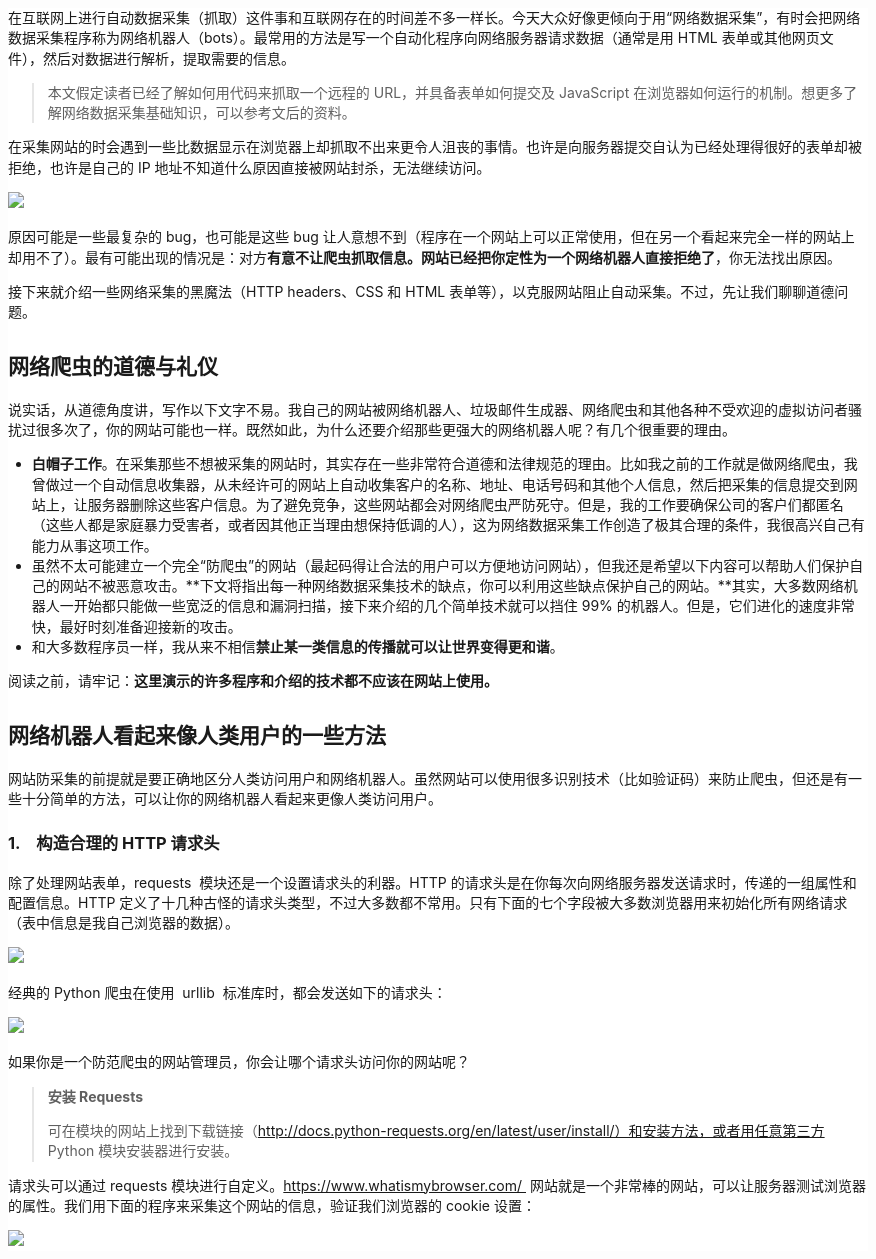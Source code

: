在互联网上进行自动数据采集（抓取）这件事和互联网存在的时间差不多一样长。今天大众好像更倾向于用“网络数据采集”，有时会把网络数据采集程序称为网络机器人（bots）。最常用的方法是写一个自动化程序向网络服务器请求数据（通常是用 HTML 表单或其他网页文件），然后对数据进行解析，提取需要的信息。

> 本文假定读者已经了解如何用代码来抓取一个远程的 URL，并具备表单如何提交及 JavaScript 在浏览器如何运行的机制。想更多了解网络数据采集基础知识，可以参考文后的资料。

在采集网站的时会遇到一些比数据显示在浏览器上却抓取不出来更令人沮丧的事情。也许是向服务器提交自认为已经处理得很好的表单却被拒绝，也许是自己的 IP 地址不知道什么原因直接被网站封杀，无法继续访问。

![](https://images2015.cnblogs.com/blog/574931/201605/574931-20160527100955741-1847769746.png)

原因可能是一些最复杂的 bug，也可能是这些 bug 让人意想不到（程序在一个网站上可以正常使用，但在另一个看起来完全一样的网站上却用不了）。最有可能出现的情况是：对方**有意不让爬虫抓取信息。网站已经把你定性为一个网络机器人直接拒绝了**，你无法找出原因。

接下来就介绍一些网络采集的黑魔法（HTTP headers、CSS 和 HTML 表单等），以克服网站阻止自动采集。不过，先让我们聊聊道德问题。

## 网络爬虫的道德与礼仪

说实话，从道德角度讲，写作以下文字不易。我自己的网站被网络机器人、垃圾邮件生成器、网络爬虫和其他各种不受欢迎的虚拟访问者骚扰过很多次了，你的网站可能也一样。既然如此，为什么还要介绍那些更强大的网络机器人呢？有几个很重要的理由。

- **白帽子工作**。在采集那些不想被采集的网站时，其实存在一些非常符合道德和法律规范的理由。比如我之前的工作就是做网络爬虫，我曾做过一个自动信息收集器，从未经许可的网站上自动收集客户的名称、地址、电话号码和其他个人信息，然后把采集的信息提交到网站上，让服务器删除这些客户信息。为了避免竞争，这些网站都会对网络爬虫严防死守。但是，我的工作要确保公司的客户们都匿名（这些人都是家庭暴力受害者，或者因其他正当理由想保持低调的人），这为网络数据采集工作创造了极其合理的条件，我很高兴自己有能力从事这项工作。
- 虽然不太可能建立一个完全“防爬虫”的网站（最起码得让合法的用户可以方便地访问网站），但我还是希望以下内容可以帮助人们保护自己的网站不被恶意攻击。**下文将指出每一种网络数据采集技术的缺点，你可以利用这些缺点保护自己的网站。**其实，大多数网络机器人一开始都只能做一些宽泛的信息和漏洞扫描，接下来介绍的几个简单技术就可以挡住 99% 的机器人。但是，它们进化的速度非常快，最好时刻准备迎接新的攻击。
- 和大多数程序员一样，我从来不相信**禁止某一类信息的传播就可以让世界变得更和谐**。

阅读之前，请牢记：**这里演示的许多程序和介绍的技术都不应该在网站上使用。**

## 网络机器人看起来像人类用户的一些方法

网站防采集的前提就是要正确地区分人类访问用户和网络机器人。虽然网站可以使用很多识别技术（比如验证码）来防止爬虫，但还是有一些十分简单的方法，可以让你的网络机器人看起来更像人类访问用户。

### 1.　构造合理的 HTTP 请求头

除了处理网站表单，requests  模块还是一个设置请求头的利器。HTTP 的请求头是在你每次向网络服务器发送请求时，传递的一组属性和配置信息。HTTP 定义了十几种古怪的请求头类型，不过大多数都不常用。只有下面的七个字段被大多数浏览器用来初始化所有网络请求（表中信息是我自己浏览器的数据）。

![](https://images2015.cnblogs.com/blog/574931/201605/574931-20160527101030866-1489628580.jpg)

经典的 Python 爬虫在使用  urllib  标准库时，都会发送如下的请求头：

![](https://images2015.cnblogs.com/blog/574931/201605/574931-20160527101040834-349505846.png)

如果你是一个防范爬虫的网站管理员，你会让哪个请求头访问你的网站呢？

> **安装 Requests**
>
> 可在模块的网站上找到下载链接（http://docs.python-requests.org/en/latest/user/install/）和安装方法，或者用任意第三方 Python 模块安装器进行安装。

请求头可以通过 requests 模块进行自定义。https://www.whatismybrowser.com/  网站就是一个非常棒的网站，可以让服务器测试浏览器的属性。我们用下面的程序来采集这个网站的信息，验证我们浏览器的 cookie 设置：

![](https://images2015.cnblogs.com/blog/574931/201605/574931-20160527101112334-1208645003.png)
